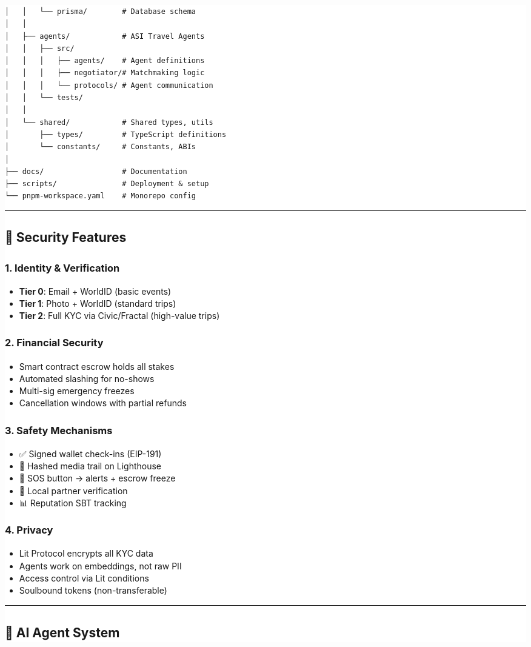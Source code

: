 ```
│   │   └── prisma/        # Database schema
│   │
│   ├── agents/            # ASI Travel Agents
│   │   ├── src/
│   │   │   ├── agents/    # Agent definitions
│   │   │   ├── negotiator/# Matchmaking logic
│   │   │   └── protocols/ # Agent communication
│   │   └── tests/
│   │
│   └── shared/            # Shared types, utils
│       ├── types/         # TypeScript definitions
│       └── constants/     # Constants, ABIs
│
├── docs/                  # Documentation
├── scripts/               # Deployment & setup
└── pnpm-workspace.yaml    # Monorepo config
```

---

## 🔐 Security Features

### 1. Identity & Verification
- **Tier 0**: Email + WorldID (basic events)
- **Tier 1**: Photo + WorldID (standard trips)
- **Tier 2**: Full KYC via Civic/Fractal (high-value trips)

### 2. Financial Security
- Smart contract escrow holds all stakes
- Automated slashing for no-shows
- Multi-sig emergency freezes
- Cancellation windows with partial refunds

### 3. Safety Mechanisms
- ✅ Signed wallet check-ins (EIP-191)
- 📸 Hashed media trail on Lighthouse
- 🚨 SOS button → alerts + escrow freeze
- 🤝 Local partner verification
- 📊 Reputation SBT tracking

### 4. Privacy
- Lit Protocol encrypts all KYC data
- Agents work on embeddings, not raw PII
- Access control via Lit conditions
- Soulbound tokens (non-transferable)

---

## 🤖 AI Agent System
